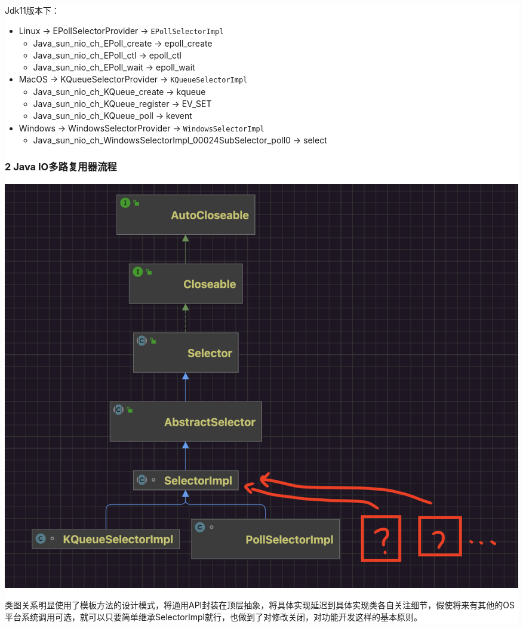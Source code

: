 Jdk11版本下：

* Linux -> EPollSelectorProvider -> ``EPollSelectorImpl``
  * Java_sun_nio_ch_EPoll_create -> epoll_create
  * Java_sun_nio_ch_EPoll_ctl -> epoll_ctl
  * Java_sun_nio_ch_EPoll_wait -> epoll_wait
* MacOS -> KQueueSelectorProvider -> ``KQueueSelectorImpl``
  * Java_sun_nio_ch_KQueue_create -> kqueue
  * Java_sun_nio_ch_KQueue_register -> EV_SET
  * Java_sun_nio_ch_KQueue_poll -> kevent
* Windows -> WindowsSelectorProvider -> ``WindowsSelectorImpl``
  * Java_sun_nio_ch_WindowsSelectorImpl_00024SubSelector_poll0 -> select

### 2 Java IO多路复用器流程

![](Java源码-Selector/202211162242013.png)

类图关系明显使用了模板方法的设计模式，将通用API封装在顶层抽象，将具体实现延迟到具体实现类各自关注细节，假使将来有其他的OS平台系统调用可选，就可以只要简单继承SelectorImpl就行，也做到了对修改关闭，对功能开发这样的基本原则。
